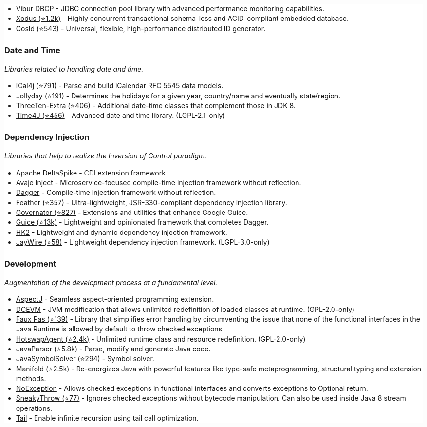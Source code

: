 *   [Vibur DBCP](https://www.vibur.org) - JDBC connection pool library with advanced performance monitoring capabilities.
*   [Xodus (⭐1.2k)](https://github.com/JetBrains/xodus) - Highly concurrent transactional schema-less and ACID-compliant embedded database.
*   [CosId (⭐543)](https://github.com/Ahoo-Wang/CosId) - Universal, flexible, high-performance distributed ID generator.

### Date and Time

*Libraries related to handling date and time.*

*   [iCal4j (⭐791)](https://github.com/ical4j/ical4j) - Parse and build iCalendar [RFC 5545](https://tools.ietf.org/html/rfc5545) data models.
*   [Jollyday (⭐191)](https://github.com/svendiedrichsen/jollyday) - Determines the holidays for a given year, country/name and eventually state/region.
*   [ThreeTen-Extra (⭐406)](https://github.com/ThreeTen/threeten-extra) - Additional date-time classes that complement those in JDK 8.
*   [Time4J (⭐456)](https://github.com/MenoData/Time4J) - Advanced date and time library. (LGPL-2.1-only)

### Dependency Injection

*Libraries that help to realize the [Inversion of Control](https://en.wikipedia.org/wiki/Inversion_of_control) paradigm.*

*   [Apache DeltaSpike](https://deltaspike.apache.org) - CDI extension framework.
*   [Avaje Inject](https://avaje.io/inject/) - Microservice-focused compile-time injection framework without reflection.
*   [Dagger](https://dagger.dev/) - Compile-time injection framework without reflection.
*   [Feather (⭐357)](https://github.com/zsoltherpai/feather) - Ultra-lightweight, JSR-330-compliant dependency injection library.
*   [Governator (⭐827)](https://github.com/Netflix/governator) - Extensions and utilities that enhance Google Guice.
*   [Guice (⭐13k)](https://github.com/google/guice) - Lightweight and opinionated framework that completes Dagger.
*   [HK2](https://eclipse-ee4j.github.io/glassfish-hk2/) - Lightweight and dynamic dependency injection framework.
*   [JayWire (⭐58)](https://github.com/vanillasource/jaywire) - Lightweight dependency injection framework. (LGPL-3.0-only)

### Development

*Augmentation of the development process at a fundamental level.*

*   [AspectJ](https://www.eclipse.org/aspectj/) - Seamless aspect-oriented programming extension.
*   [DCEVM](https://dcevm.github.io) - JVM modification that allows unlimited redefinition of loaded classes at runtime. (GPL-2.0-only)
*   [Faux Pas (⭐139)](https://github.com/zalando/faux-pas) - Library that simplifies error handling by circumventing the issue that none of the functional interfaces in the Java Runtime is allowed by default to throw checked exceptions.
*   [HotswapAgent (⭐2.4k)](https://github.com/HotswapProjects/HotswapAgent) - Unlimited runtime class and resource redefinition. (GPL-2.0-only)
*   [JavaParser (⭐5.8k)](https://github.com/javaparser/javaparser) - Parse, modify and generate Java code.
*   [JavaSymbolSolver (⭐294)](https://github.com/javaparser/javasymbolsolver) - Symbol solver.
*   [Manifold (⭐2.5k)](https://github.com/manifold-systems/manifold) - Re-energizes Java with powerful features like type-safe metaprogramming, structural typing and extension methods.
*   [NoException](https://noexception.machinezoo.com) - Allows checked exceptions in functional interfaces and converts exceptions to Optional return.
*   [SneakyThrow (⭐77)](https://github.com/rainerhahnekamp/sneakythrow) - Ignores checked exceptions without bytecode manipulation. Can also be used inside Java 8 stream operations.
*   [Tail](https://nrktkt.github.io/tail/) - Enable infinite recursion using tail call optimization.

